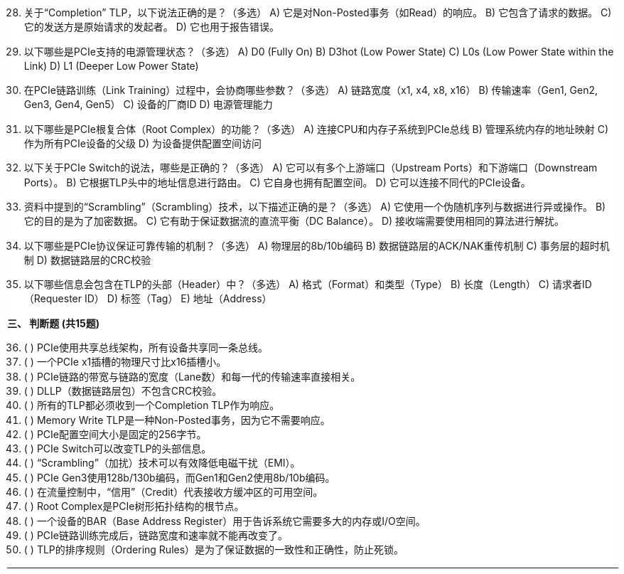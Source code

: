 28. 关于“Completion” TLP，以下说法正确的是？（多选）
    A) 它是对Non-Posted事务（如Read）的响应。
    B) 它包含了请求的数据。
    C) 它的发送方是原始请求的发起者。
    D) 它也用于报告错误。

29. 以下哪些是PCIe支持的电源管理状态？（多选）
    A) D0 (Fully On)
    B) D3hot (Low Power State)
    C) L0s (Low Power State within the Link)
    D) L1 (Deeper Low Power State)

30. 在PCIe链路训练（Link Training）过程中，会协商哪些参数？（多选）
    A) 链路宽度（x1, x4, x8, x16）
    B) 传输速率（Gen1, Gen2, Gen3, Gen4, Gen5）
    C) 设备的厂商ID
    D) 电源管理能力

31. 以下哪些是PCIe根复合体（Root Complex）的功能？（多选）
    A) 连接CPU和内存子系统到PCIe总线
    B) 管理系统内存的地址映射
    C) 作为所有PCIe设备的父级
    D) 为设备提供配置空间访问

32. 以下关于PCIe Switch的说法，哪些是正确的？（多选）
    A) 它可以有多个上游端口（Upstream Ports）和下游端口（Downstream Ports）。
    B) 它根据TLP头中的地址信息进行路由。
    C) 它自身也拥有配置空间。
    D) 它可以连接不同代的PCIe设备。

33. 资料中提到的“Scrambling”（Scrambling）技术，以下描述正确的是？（多选）
    A) 它使用一个伪随机序列与数据进行异或操作。
    B) 它的目的是为了加密数据。
    C) 它有助于保证数据流的直流平衡（DC Balance）。
    D) 接收端需要使用相同的算法进行解扰。

34. 以下哪些是PCIe协议保证可靠传输的机制？（多选）
    A) 物理层的8b/10b编码
    B) 数据链路层的ACK/NAK重传机制
    C) 事务层的超时机制
    D) 数据链路层的CRC校验

35. 以下哪些信息会包含在TLP的头部（Header）中？（多选）
    A) 格式（Format）和类型（Type）
    B) 长度（Length）
    C) 请求者ID（Requester ID）
    D) 标签（Tag）
    E) 地址（Address）

**三、 判断题 (共15题)**

36.  ( ) PCIe使用共享总线架构，所有设备共享同一条总线。
37.  ( ) 一个PCIe x1插槽的物理尺寸比x16插槽小。
38.  ( ) PCIe链路的带宽与链路的宽度（Lane数）和每一代的传输速率直接相关。
39.  ( ) DLLP（数据链路层包）不包含CRC校验。
40.  ( ) 所有的TLP都必须收到一个Completion TLP作为响应。
41.  ( ) Memory Write TLP是一种Non-Posted事务，因为它不需要响应。
42.  ( ) PCIe配置空间大小是固定的256字节。
43.  ( ) PCIe Switch可以改变TLP的头部信息。
44.  ( ) “Scrambling”（加扰）技术可以有效降低电磁干扰（EMI）。
45.  ( ) PCIe Gen3使用128b/130b编码，而Gen1和Gen2使用8b/10b编码。
46.  ( ) 在流量控制中，“信用”（Credit）代表接收方缓冲区的可用空间。
47.  ( ) Root Complex是PCIe树形拓扑结构的根节点。
48.  ( ) 一个设备的BAR（Base Address Register）用于告诉系统它需要多大的内存或I/O空间。
49.  ( ) PCIe链路训练完成后，链路宽度和速率就不能再改变了。
50.  ( ) TLP的排序规则（Ordering Rules）是为了保证数据的一致性和正确性，防止死锁。

---